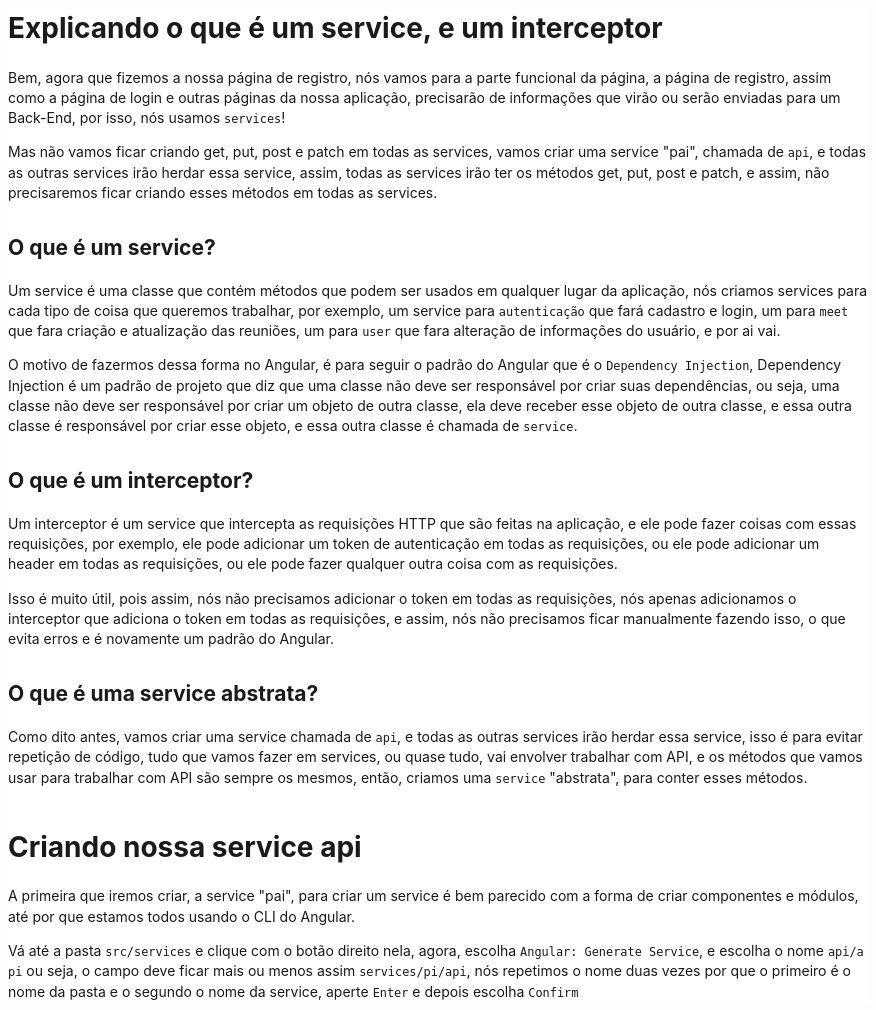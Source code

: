 # Explicando o que é um service, e um interceptor

Bem, agora que fizemos a nossa página de registro, nós vamos para a parte funcional da página, a página de registro, assim como a página de login e outras páginas da nossa aplicação, precisarão de informações que virão ou serão enviadas para um Back-End, por isso, nós usamos `services`!

Mas não vamos ficar criando get, put, post e patch em todas as services, vamos criar uma service "pai", chamada de `api`, e todas as outras services irão herdar essa service, assim, todas as services irão ter os métodos get, put, post e patch, e assim, não precisaremos ficar criando esses métodos em todas as services.

## O que é um service?

Um service é uma classe que contém métodos que podem ser usados em qualquer lugar da aplicação, nós criamos services para cada tipo de coisa que queremos trabalhar, por exemplo, um service para `autenticação` que fará cadastro e login, um para `meet` que fara criação e atualização das reuniões, um para `user` que fara alteração de informações do usuário, e por ai vai.

O motivo de fazermos dessa forma no Angular, é para seguir o padrão do Angular que é o `Dependency Injection`, Dependency Injection é um padrão de projeto que diz que uma classe não deve ser responsável por criar suas dependências, ou seja, uma classe não deve ser responsável por criar um objeto de outra classe, ela deve receber esse objeto de outra classe, e essa outra classe é responsável por criar esse objeto, e essa outra classe é chamada de `service`.

## O que é um interceptor?

Um interceptor é um service que intercepta as requisições HTTP que são feitas na aplicação, e ele pode fazer coisas com essas requisições, por exemplo, ele pode adicionar um token de autenticação em todas as requisições, ou ele pode adicionar um header em todas as requisições, ou ele pode fazer qualquer outra coisa com as requisições.

Isso é muito útil, pois assim, nós não precisamos adicionar o token em todas as requisições, nós apenas adicionamos o interceptor que adiciona o token em todas as requisições, e assim, nós não precisamos ficar manualmente fazendo isso, o que evita erros e é novamente um padrão do Angular.

## O que é uma service abstrata?

Como dito antes, vamos criar uma service chamada de `api`, e todas as outras services irão herdar essa service, isso é para evitar repetição de código, tudo que vamos fazer em services, ou quase tudo, vai envolver trabalhar com API, e os métodos que vamos usar para trabalhar com API são sempre os mesmos, então, criamos uma `service` "abstrata", para conter esses métodos.

# Criando nossa service api

A primeira que iremos criar, a service "pai", para criar um service é bem parecido com a forma de criar componentes e módulos, até por que estamos todos usando o CLI do Angular.

Vá até a pasta `src/services` e clique com o botão direito nela, agora, escolha `Angular: Generate Service`, e escolha o nome `api/api` ou seja, o campo deve ficar mais ou menos assim `services/pi/api`, nós repetimos o nome duas vezes por que o primeiro é o nome da pasta e o segundo o nome da service, aperte `Enter` e depois escolha `Confirm`
